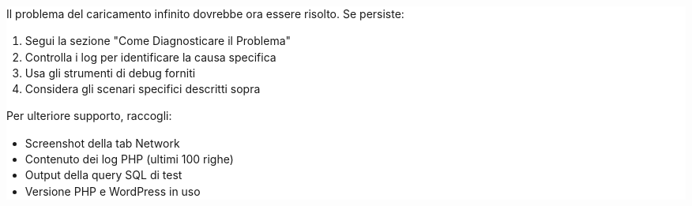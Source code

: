 Il problema del caricamento infinito dovrebbe ora essere risolto. Se persiste:

1. Segui la sezione "Come Diagnosticare il Problema"
2. Controlla i log per identificare la causa specifica
3. Usa gli strumenti di debug forniti
4. Considera gli scenari specifici descritti sopra

Per ulteriore supporto, raccogli:
- Screenshot della tab Network
- Contenuto dei log PHP (ultimi 100 righe)
- Output della query SQL di test
- Versione PHP e WordPress in uso
